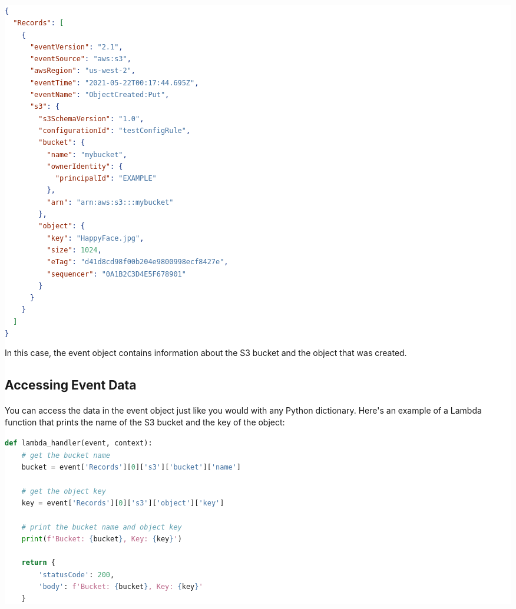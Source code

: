 ```json
{
  "Records": [
    {
      "eventVersion": "2.1",
      "eventSource": "aws:s3",
      "awsRegion": "us-west-2",
      "eventTime": "2021-05-22T00:17:44.695Z",
      "eventName": "ObjectCreated:Put",
      "s3": {
        "s3SchemaVersion": "1.0",
        "configurationId": "testConfigRule",
        "bucket": {
          "name": "mybucket",
          "ownerIdentity": {
            "principalId": "EXAMPLE"
          },
          "arn": "arn:aws:s3:::mybucket"
        },
        "object": {
          "key": "HappyFace.jpg",
          "size": 1024,
          "eTag": "d41d8cd98f00b204e9800998ecf8427e",
          "sequencer": "0A1B2C3D4E5F678901"
        }
      }
    }
  ]
}
```

In this case, the event object contains information about the S3 bucket and the
 object that was created.

## Accessing Event Data

You can access the data in the event object just like you would with any Python
 dictionary. Here's an example of a Lambda function that prints the name of the
  S3 bucket and the key of the object:

```python
def lambda_handler(event, context):
    # get the bucket name
    bucket = event['Records'][0]['s3']['bucket']['name']

    # get the object key
    key = event['Records'][0]['s3']['object']['key']

    # print the bucket name and object key
    print(f'Bucket: {bucket}, Key: {key}')

    return {
        'statusCode': 200,
        'body': f'Bucket: {bucket}, Key: {key}'
    }
```
